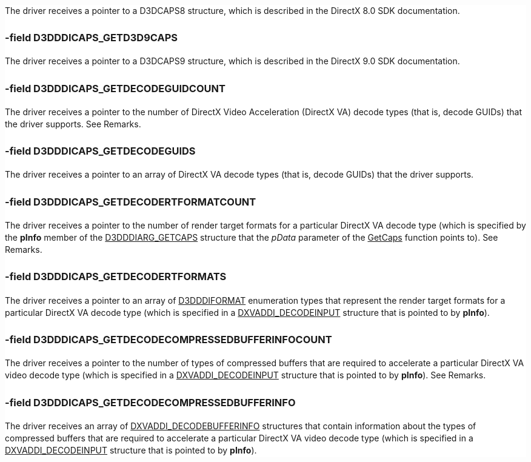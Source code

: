 The driver receives a pointer to a D3DCAPS8 structure, which is described in the DirectX 8.0 SDK documentation.


### -field D3DDDICAPS_GETD3D9CAPS

The driver receives a pointer to a D3DCAPS9 structure, which is described in the DirectX 9.0 SDK documentation.


### -field D3DDDICAPS_GETDECODEGUIDCOUNT

The driver receives a pointer to the number of DirectX Video Acceleration (DirectX VA) decode types (that is, decode GUIDs) that the driver supports.  See Remarks.


### -field D3DDDICAPS_GETDECODEGUIDS

The driver receives a pointer to an array of DirectX VA decode types (that is, decode GUIDs) that the driver supports.


### -field D3DDDICAPS_GETDECODERTFORMATCOUNT

The driver receives a pointer to the number of render target formats for a particular DirectX VA decode type (which is specified by the <b>pInfo</b> member of the <a href="https://docs.microsoft.com/windows-hardware/drivers/ddi/content/d3dumddi/ns-d3dumddi-_d3dddiarg_getcaps">D3DDDIARG_GETCAPS</a> structure that the <i>pData</i> parameter of the <a href="https://docs.microsoft.com/windows-hardware/drivers/ddi/content/d3dumddi/nc-d3dumddi-pfnd3dddi_getcaps">GetCaps</a> function points to). See Remarks.


### -field D3DDDICAPS_GETDECODERTFORMATS

The driver receives a pointer to an array of <a href="https://docs.microsoft.com/windows-hardware/drivers/ddi/content/d3dukmdt/ne-d3dukmdt-_d3dddiformat">D3DDDIFORMAT</a> enumeration types that represent the render target formats for a particular DirectX VA decode type (which is specified in a <a href="https://docs.microsoft.com/windows-hardware/drivers/ddi/content/d3dumddi/ns-d3dumddi-_dxvaddi_decodeinput">DXVADDI_DECODEINPUT</a> structure that is pointed to by <b>pInfo</b>).


### -field D3DDDICAPS_GETDECODECOMPRESSEDBUFFERINFOCOUNT

The driver receives a pointer to the number of types of compressed buffers that are required to accelerate a particular DirectX VA video decode type (which is specified in a <a href="https://docs.microsoft.com/windows-hardware/drivers/ddi/content/d3dumddi/ns-d3dumddi-_dxvaddi_decodeinput">DXVADDI_DECODEINPUT</a> structure that is pointed to by <b>pInfo</b>).  See Remarks.


### -field D3DDDICAPS_GETDECODECOMPRESSEDBUFFERINFO

The driver receives an array of <a href="https://docs.microsoft.com/windows-hardware/drivers/ddi/content/d3dumddi/ns-d3dumddi-_dxvaddi_decodebufferinfo">DXVADDI_DECODEBUFFERINFO</a> structures that contain information about the types of compressed buffers that are required to accelerate a particular DirectX VA video decode type (which is specified in a <a href="https://docs.microsoft.com/windows-hardware/drivers/ddi/content/d3dumddi/ns-d3dumddi-_dxvaddi_decodeinput">DXVADDI_DECODEINPUT</a> structure that is pointed to by <b>pInfo</b>).
